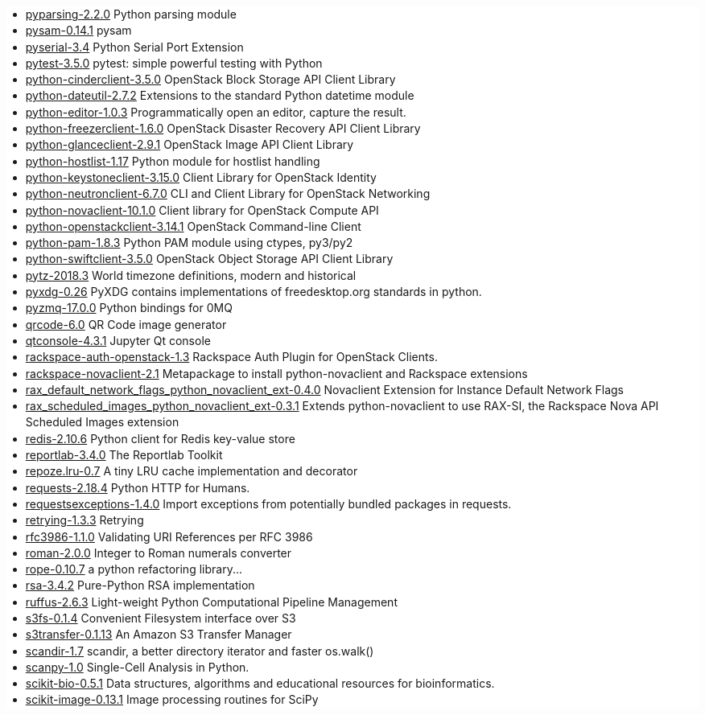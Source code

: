   * [pyparsing-2.2.0](https://pypi.org/project/pyparsing/) Python parsing module
  * [pysam-0.14.1](https://pypi.org/project/pysam/) pysam
  * [pyserial-3.4](https://pypi.org/project/pyserial/) Python Serial Port Extension
  * [pytest-3.5.0](http://pypi.org/project/pytest/) pytest: simple powerful testing with Python
  * [python-cinderclient-3.5.0](https://pypi.org/project/python-cinderclient/) OpenStack Block Storage API Client Library
  * [python-dateutil-2.7.2](http://pypi.org/project/python-dateutil/) Extensions to the standard Python datetime module
  * [python-editor-1.0.3](https://pypi.org/project/python-editor/) Programmatically open an editor, capture the result.
  * [python-freezerclient-1.6.0](https://pypi.org/project/python-freezerclient/) OpenStack Disaster Recovery API Client Library
  * [python-glanceclient-2.9.1](https://pypi.org/project/python-glanceclient/) OpenStack Image API Client Library
  * [python-hostlist-1.17](https://pypi.org/project/python-hostlist/) Python module for hostlist handling
  * [python-keystoneclient-3.15.0](https://pypi.org/project/python-keystoneclient/) Client Library for OpenStack Identity
  * [python-neutronclient-6.7.0](https://pypi.org/project/python-neutronclient/) CLI and Client Library for OpenStack Networking
  * [python-novaclient-10.1.0](https://pypi.org/project/python-novaclient/) Client library for OpenStack Compute API
  * [python-openstackclient-3.14.1](https://pypi.org/project/python-openstackclient/) OpenStack Command-line Client
  * [python-pam-1.8.3](https://pypi.org/project/python-pam/) Python PAM module using ctypes, py3/py2
  * [python-swiftclient-3.5.0](https://pypi.org/project/python-swiftclient/) OpenStack Object Storage API Client Library
  * [pytz-2018.3](http://pypi.org/project/pytz/) World timezone definitions, modern and historical
  * [pyxdg-0.26](https://pypi.org/project/pyxdg/) PyXDG contains implementations of freedesktop.org standards in python.
  * [pyzmq-17.0.0](http://pypi.org/project/pyzmq/) Python bindings for 0MQ
  * [qrcode-6.0](https://pypi.org/project/qrcode/) QR Code image generator
  * [qtconsole-4.3.1](https://pypi.org/project/qtconsole/) Jupyter Qt console
  * [rackspace-auth-openstack-1.3](https://pypi.org/project/rackspace-auth-openstack/) Rackspace Auth Plugin for OpenStack Clients.
  * [rackspace-novaclient-2.1](https://pypi.org/project/rackspace-novaclient/) Metapackage to install python-novaclient and Rackspace extensions
  * [rax_default_network_flags_python_novaclient_ext-0.4.0](https://pypi.org/project/rax_default_network_flags_python_novaclient_ext/) Novaclient Extension for Instance Default Network Flags
  * [rax_scheduled_images_python_novaclient_ext-0.3.1](https://pypi.org/project/rax_scheduled_images_python_novaclient_ext/) Extends python-novaclient to use RAX-SI, the Rackspace Nova API Scheduled Images extension
  * [redis-2.10.6](http://pypi.org/project/redis/) Python client for Redis key-value store
  * [reportlab-3.4.0](http://pypi.org/project/reportlab/) The Reportlab Toolkit
  * [repoze.lru-0.7](https://pypi.org/project/repoze.lru/) A tiny LRU cache implementation and decorator
  * [requests-2.18.4](http://pypi.org/project/requests/) Python HTTP for Humans.
  * [requestsexceptions-1.4.0](https://pypi.org/project/requestsexceptions/) Import exceptions from potentially bundled packages in requests.
  * [retrying-1.3.3](https://pypi.org/project/retrying/) Retrying
  * [rfc3986-1.1.0](https://pypi.org/project/rfc3986/) Validating URI References per RFC 3986
  * [roman-2.0.0](https://pypi.org/project/roman/) Integer to Roman numerals converter
  * [rope-0.10.7](http://pypi.org/project/rope/) a python refactoring library...
  * [rsa-3.4.2](https://pypi.org/project/rsa/) Pure-Python RSA implementation
  * [ruffus-2.6.3](https://pypi.org/project/ruffus/) Light-weight Python Computational Pipeline Management
  * [s3fs-0.1.4](https://pypi.org/project/s3fs/) Convenient Filesystem interface over S3
  * [s3transfer-0.1.13](https://pypi.org/project/s3transfer/) An Amazon S3 Transfer Manager
  * [scandir-1.7](https://pypi.org/project/scandir/) scandir, a better directory iterator and faster os.walk()
  * [scanpy-1.0](https://pypi.org/project/scanpy/) Single-Cell Analysis in Python.
  * [scikit-bio-0.5.1](https://pypi.org/project/scikit-bio/) Data structures, algorithms and educational resources for bioinformatics.
  * [scikit-image-0.13.1](https://pypi.org/project/scikit-image/) Image processing routines for SciPy